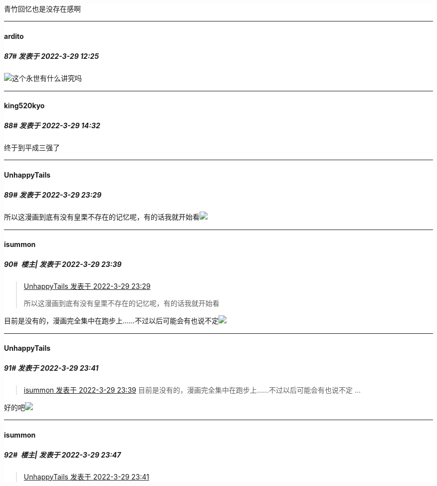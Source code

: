 青竹回忆也是没存在感啊

*****

####  ardito  
##### 87#       发表于 2022-3-29 12:25

<img src="https://static.saraba1st.com/image/smiley/face2017/067.png" referrerpolicy="no-referrer">这个永世有什么讲究吗

*****

####  king520kyo  
##### 88#       发表于 2022-3-29 14:32

终于到平成三强了

*****

####  UnhappyTails  
##### 89#       发表于 2022-3-29 23:29

所以这漫画到底有没有皇栗不存在的记忆呢，有的话我就开始看<img src="https://static.saraba1st.com/image/smiley/face2017/001.png" referrerpolicy="no-referrer">

*****

####  isummon  
##### 90#         楼主| 发表于 2022-3-29 23:39

<blockquote><a href="httphttps://bbs.saraba1st.com/2b/forum.php?mod=redirect&amp;goto=findpost&amp;pid=55237843&amp;ptid=2052372" target="_blank">UnhappyTails 发表于 2022-3-29 23:29</a>

所以这漫画到底有没有皇栗不存在的记忆呢，有的话我就开始看</blockquote>
目前是没有的，漫画完全集中在跑步上……不过以后可能会有也说不定<img src="https://static.saraba1st.com/image/smiley/face2017/065.png" referrerpolicy="no-referrer">


*****

####  UnhappyTails  
##### 91#       发表于 2022-3-29 23:41

<blockquote><a href="httphttps://bbs.saraba1st.com/2b/forum.php?mod=redirect&amp;goto=findpost&amp;pid=55237964&amp;ptid=2052372" target="_blank">isummon 发表于 2022-3-29 23:39</a>
目前是没有的，漫画完全集中在跑步上……不过以后可能会有也说不定 ...</blockquote>
好的吧<img src="https://static.saraba1st.com/image/smiley/face2017/067.png" referrerpolicy="no-referrer">

*****

####  isummon  
##### 92#         楼主| 发表于 2022-3-29 23:47

<blockquote><a href="httphttps://bbs.saraba1st.com/2b/forum.php?mod=redirect&amp;goto=findpost&amp;pid=55238003&amp;ptid=2052372" target="_blank">UnhappyTails 发表于 2022-3-29 23:41</a>
